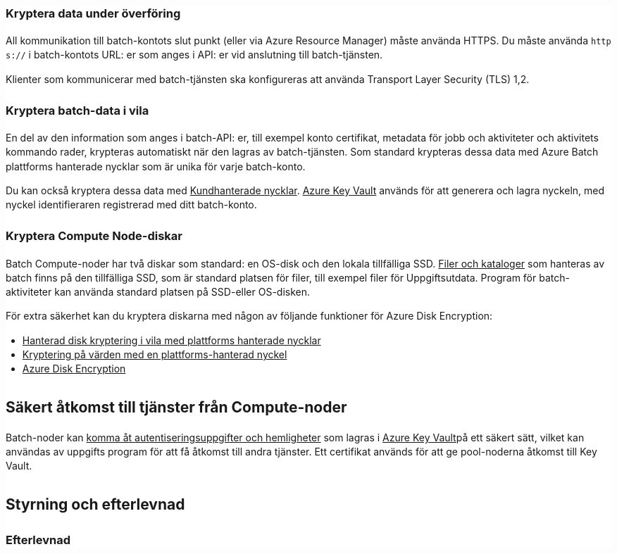 ### <a name="encrypt-data-in-transit"></a>Kryptera data under överföring

All kommunikation till batch-kontots slut punkt (eller via Azure Resource Manager) måste använda HTTPS. Du måste använda `https://` i batch-kontots URL: er som anges i API: er vid anslutning till batch-tjänsten.

Klienter som kommunicerar med batch-tjänsten ska konfigureras att använda Transport Layer Security (TLS) 1,2.

### <a name="encrypt-batch-data-at-rest"></a>Kryptera batch-data i vila

En del av den information som anges i batch-API: er, till exempel konto certifikat, metadata för jobb och aktiviteter och aktivitets kommando rader, krypteras automatiskt när den lagras av batch-tjänsten. Som standard krypteras dessa data med Azure Batch plattforms hanterade nycklar som är unika för varje batch-konto.

Du kan också kryptera dessa data med [Kundhanterade nycklar](batch-customer-managed-key.md). [Azure Key Vault](../key-vault/general/overview.md) används för att generera och lagra nyckeln, med nyckel identifieraren registrerad med ditt batch-konto.

### <a name="encrypt-compute-node-disks"></a>Kryptera Compute Node-diskar

Batch Compute-noder har två diskar som standard: en OS-disk och den lokala tillfälliga SSD. [Filer och kataloger](files-and-directories.md) som hanteras av batch finns på den tillfälliga SSD, som är standard platsen för filer, till exempel filer för Uppgiftsutdata. Program för batch-aktiviteter kan använda standard platsen på SSD-eller OS-disken.

För extra säkerhet kan du kryptera diskarna med någon av följande funktioner för Azure Disk Encryption:

- [Hanterad disk kryptering i vila med plattforms hanterade nycklar](../virtual-machines/windows/disk-encryption.md#platform-managed-keys)
- [Kryptering på värden med en plattforms-hanterad nyckel](../virtual-machines/windows/disk-encryption.md#encryption-at-host---end-to-end-encryption-for-your-vm-data)
- [Azure Disk Encryption](disk-encryption.md)

## <a name="securely-access-services-from-compute-nodes"></a>Säkert åtkomst till tjänster från Compute-noder

Batch-noder kan [komma åt autentiseringsuppgifter och hemligheter](credential-access-key-vault.md) som lagras i [Azure Key Vault](../key-vault/general/overview.md)på ett säkert sätt, vilket kan användas av uppgifts program för att få åtkomst till andra tjänster. Ett certifikat används för att ge pool-noderna åtkomst till Key Vault.

## <a name="governance-and-compliance"></a>Styrning och efterlevnad

### <a name="compliance"></a>Efterlevnad
